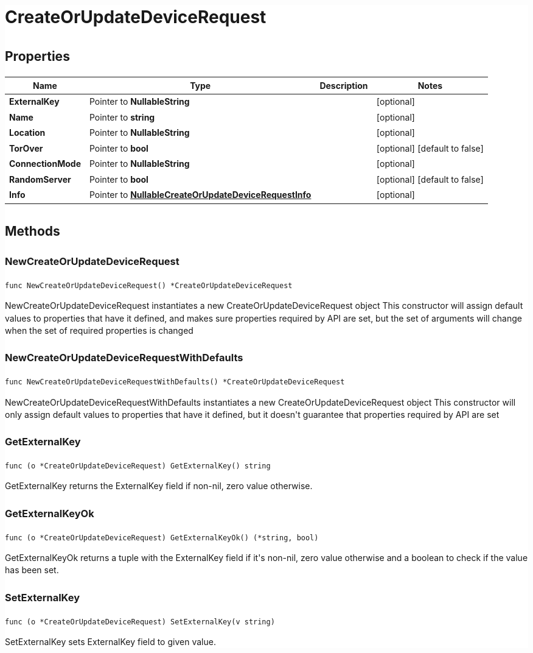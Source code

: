 # CreateOrUpdateDeviceRequest

## Properties

Name | Type | Description | Notes
------------ | ------------- | ------------- | -------------
**ExternalKey** | Pointer to **NullableString** |  | [optional] 
**Name** | Pointer to **string** |  | [optional] 
**Location** | Pointer to **NullableString** |  | [optional] 
**TorOver** | Pointer to **bool** |  | [optional] [default to false]
**ConnectionMode** | Pointer to **NullableString** |  | [optional] 
**RandomServer** | Pointer to **bool** |  | [optional] [default to false]
**Info** | Pointer to [**NullableCreateOrUpdateDeviceRequestInfo**](CreateOrUpdateDeviceRequestInfo.md) |  | [optional] 

## Methods

### NewCreateOrUpdateDeviceRequest

`func NewCreateOrUpdateDeviceRequest() *CreateOrUpdateDeviceRequest`

NewCreateOrUpdateDeviceRequest instantiates a new CreateOrUpdateDeviceRequest object
This constructor will assign default values to properties that have it defined,
and makes sure properties required by API are set, but the set of arguments
will change when the set of required properties is changed

### NewCreateOrUpdateDeviceRequestWithDefaults

`func NewCreateOrUpdateDeviceRequestWithDefaults() *CreateOrUpdateDeviceRequest`

NewCreateOrUpdateDeviceRequestWithDefaults instantiates a new CreateOrUpdateDeviceRequest object
This constructor will only assign default values to properties that have it defined,
but it doesn't guarantee that properties required by API are set

### GetExternalKey

`func (o *CreateOrUpdateDeviceRequest) GetExternalKey() string`

GetExternalKey returns the ExternalKey field if non-nil, zero value otherwise.

### GetExternalKeyOk

`func (o *CreateOrUpdateDeviceRequest) GetExternalKeyOk() (*string, bool)`

GetExternalKeyOk returns a tuple with the ExternalKey field if it's non-nil, zero value otherwise
and a boolean to check if the value has been set.

### SetExternalKey

`func (o *CreateOrUpdateDeviceRequest) SetExternalKey(v string)`

SetExternalKey sets ExternalKey field to given value.
